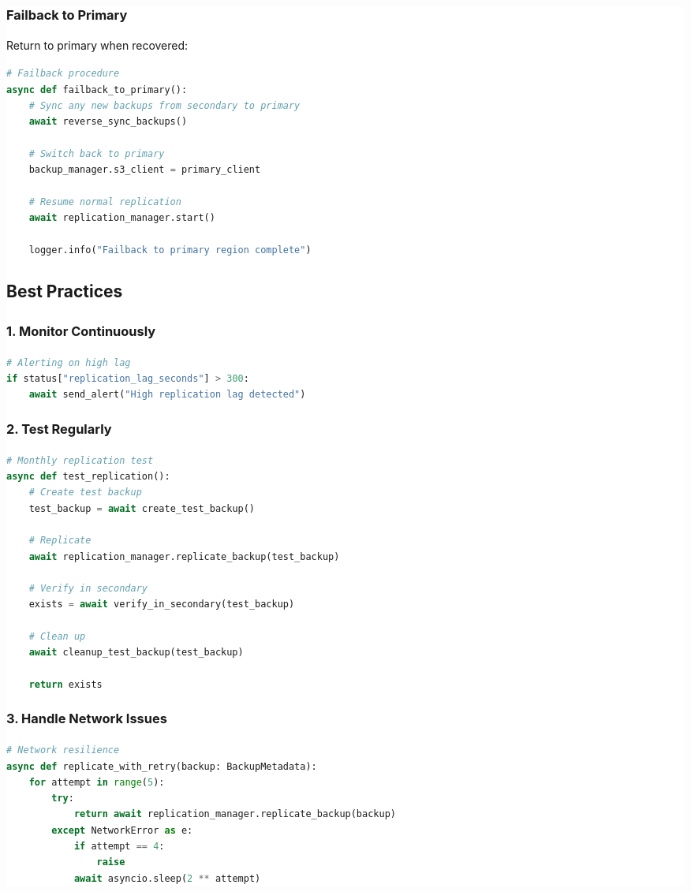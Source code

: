 ### Failback to Primary

Return to primary when recovered:

```python
# Failback procedure
async def failback_to_primary():
    # Sync any new backups from secondary to primary
    await reverse_sync_backups()
    
    # Switch back to primary
    backup_manager.s3_client = primary_client
    
    # Resume normal replication
    await replication_manager.start()
    
    logger.info("Failback to primary region complete")
```

## Best Practices

### 1. Monitor Continuously

```python
# Alerting on high lag
if status["replication_lag_seconds"] > 300:
    await send_alert("High replication lag detected")
```

### 2. Test Regularly

```python
# Monthly replication test
async def test_replication():
    # Create test backup
    test_backup = await create_test_backup()
    
    # Replicate
    await replication_manager.replicate_backup(test_backup)
    
    # Verify in secondary
    exists = await verify_in_secondary(test_backup)
    
    # Clean up
    await cleanup_test_backup(test_backup)
    
    return exists
```

### 3. Handle Network Issues

```python
# Network resilience
async def replicate_with_retry(backup: BackupMetadata):
    for attempt in range(5):
        try:
            return await replication_manager.replicate_backup(backup)
        except NetworkError as e:
            if attempt == 4:
                raise
            await asyncio.sleep(2 ** attempt)
```
